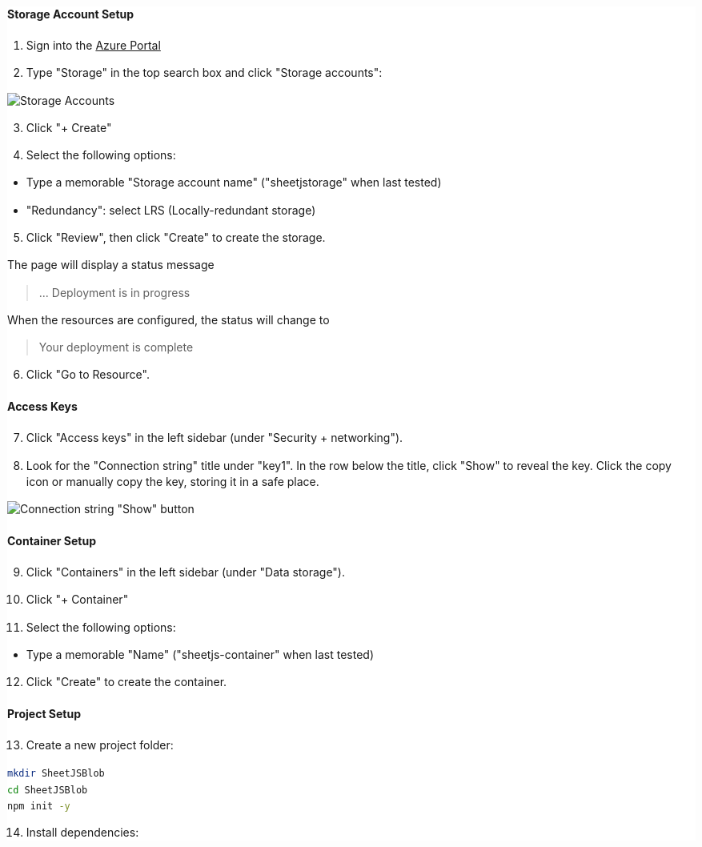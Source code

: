 #### Storage Account Setup

1) Sign into the [Azure Portal](https://portal.azure.com/#home)

2) Type "Storage" in the top search box and click "Storage accounts":

![Storage Accounts](pathname:///azure/storageacct.png)

3) Click "+ Create"

4) Select the following options:

- Type a memorable "Storage account name" ("sheetjstorage" when last tested)

- "Redundancy": select LRS (Locally-redundant storage)

5) Click "Review", then click "Create" to create the storage.

The page will display a status message

> ... Deployment is in progress

When the resources are configured, the status will change to

> Your deployment is complete

6) Click "Go to Resource".

#### Access Keys

7) Click "Access keys" in the left sidebar (under "Security + networking").

8) Look for the "Connection string" title under "key1". In the row below the
title, click "Show" to reveal the key. Click the copy icon or manually copy the
key, storing it in a safe place.

![Connection string "Show" button](pathname:///azure/connstr.png)

#### Container Setup

9) Click "Containers" in the left sidebar (under "Data storage").

10) Click "+ Container"

11) Select the following options:

- Type a memorable "Name" ("sheetjs-container" when last tested)

12) Click "Create" to create the container.

#### Project Setup

13) Create a new project folder:

```bash
mkdir SheetJSBlob
cd SheetJSBlob
npm init -y
```

14) Install dependencies:
